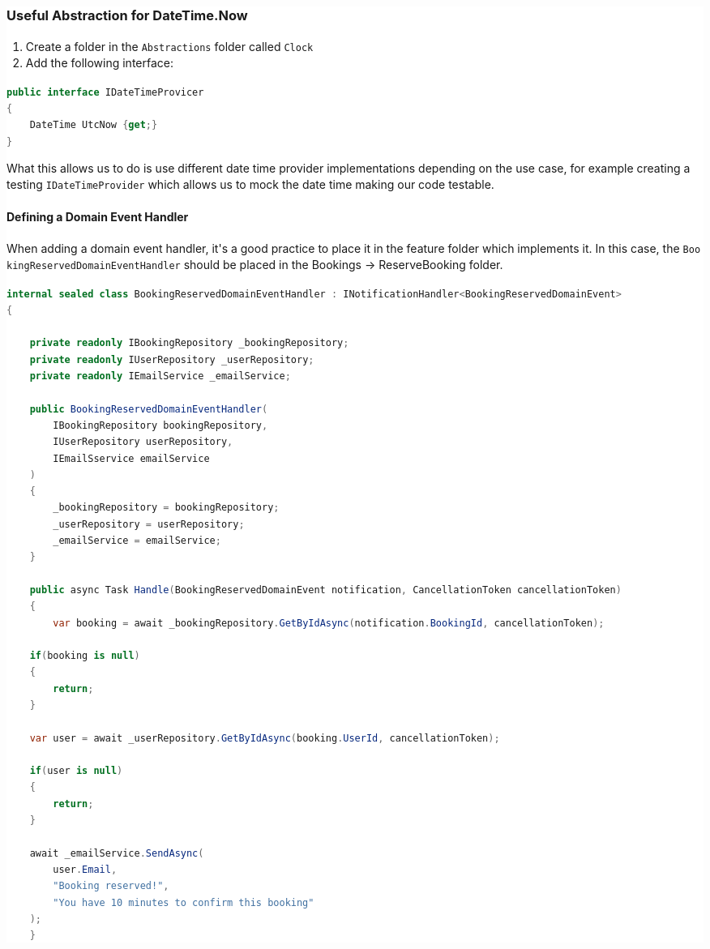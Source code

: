 
### Useful Abstraction for DateTime.Now

1. Create a folder in the `Abstractions` folder called `Clock`
2. Add the following interface:
```csharp
public interface IDateTimeProvicer
{
	DateTime UtcNow {get;}
}
```

What this allows us to do is use different date time provider implementations depending on the use case, for example creating a testing `IDateTimeProvider` which allows us to mock the date time making our code testable.

#### Defining a Domain Event Handler

When adding a domain event handler, it's a good practice to place it in the feature folder which implements it. In this case, the `BookingReservedDomainEventHandler` should be placed in the Bookings -> ReserveBooking folder.

```csharp
internal sealed class BookingReservedDomainEventHandler : INotificationHandler<BookingReservedDomainEvent>
{

	private readonly IBookingRepository _bookingRepository;
	private readonly IUserRepository _userRepository;
	private readonly IEmailService _emailService;
	
	public BookingReservedDomainEventHandler(
		IBookingRepository bookingRepository,
		IUserRepository userRepository,
		IEmailSservice emailService	
	)
	{
		_bookingRepository = bookingRepository;
		_userRepository = userRepository;
		_emailService = emailService;
	}
	
	public async Task Handle(BookingReservedDomainEvent notification, CancellationToken cancellationToken)
	{
		var booking = await _bookingRepository.GetByIdAsync(notification.BookingId, cancellationToken);

	if(booking is null)
	{
		return;
	}

	var user = await _userRepository.GetByIdAsync(booking.UserId, cancellationToken);

	if(user is null)
	{
		return;	
	}

	await _emailService.SendAsync(
		user.Email,
		"Booking reserved!",
		"You have 10 minutes to confirm this booking"
	);
	}
```
